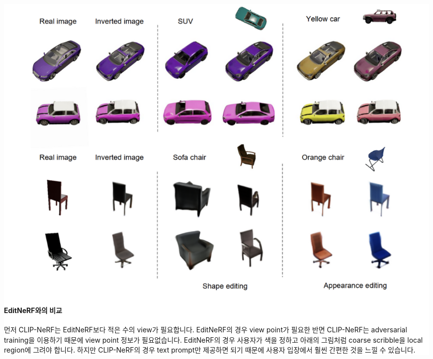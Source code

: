 <div style="text-align:center">
<img src="../../.gitbook/assets/2022spring/49/real_images_results.png" width="90%">
</div>

#### EditNeRF와의 비교
먼저 CLIP-NeRF는 EditNeRF보다 적은 수의 view가 필요합니다. EditNeRF의 경우 view point가 필요한 반면 CLIP-NeRF는 adversarial training을 이용하기 때문에 view point 정보가 필요없습니다. EditNeRF의 경우 사용자가 색을 정하고 아래의 그림처럼 coarse scribble을 local region에 그려야 합니다. 하지만 CLIP-NeRF의 경우 text prompt만 제공하면 되기 때문에 사용자 입장에서 훨씬 간편한 것을 느낄 수 있습니다.

<div style="text-align:center">